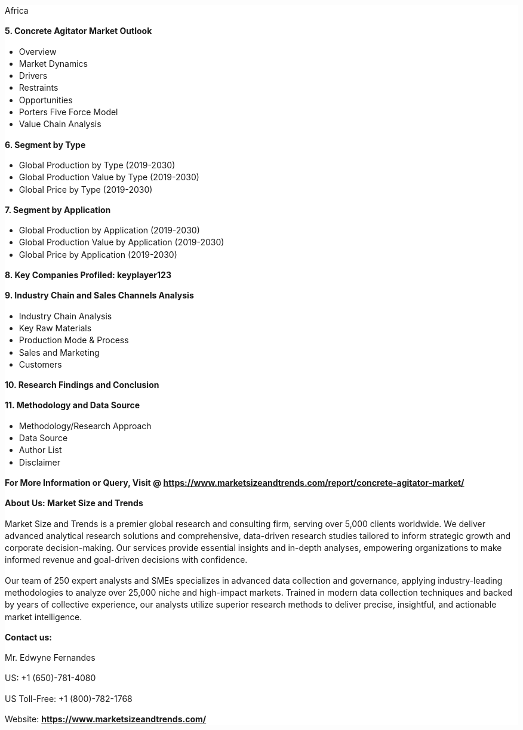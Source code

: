 Africa</li></ul><p><strong>5. Concrete Agitator Market Outlook</strong></p><ul><li>Overview</li><li>Market Dynamics</li><li>Drivers</li><li>Restraints</li><li>Opportunities</li><li>Porters Five Force Model</li><li>Value Chain Analysis&nbsp;</li></ul><p><strong>6. Segment by Type</strong></p><ul><li>Global Production by Type (2019-2030)</li><li>Global Production Value by Type (2019-2030)</li><li>Global Price by Type (2019-2030)</li></ul><p><strong>7. Segment by Application</strong></p><ul><li>Global Production by Application (2019-2030)</li><li>Global Production Value by Application (2019-2030)</li><li>Global Price by Application (2019-2030)</li></ul><p><strong>8. Key Companies Profiled: keyplayer123</strong></p><p><strong>9. Industry Chain and Sales Channels Analysis</strong></p><ul><li>Industry Chain Analysis</li><li>Key Raw Materials</li><li>Production Mode &amp; Process</li><li>Sales and Marketing</li><li>Customers</li></ul><p><strong>10. Research Findings and Conclusion</strong></p><p><strong>11. Methodology and Data Source</strong></p><ul><li>Methodology/Research Approach</li><li>Data Source</li><li>Author List</li><li>Disclaimer</li></ul></p><p><strong>For More Information or Query, Visit @ <a href="https://www.marketsizeandtrends.com/report/concrete-agitator-market/">https://www.marketsizeandtrends.com/report/concrete-agitator-market/</a></strong></p><p><strong>About Us: Market Size and Trends</strong></p><p>Market Size and Trends is a premier global research and consulting firm, serving over 5,000 clients worldwide. We deliver advanced analytical research solutions and comprehensive, data-driven research studies tailored to inform strategic growth and corporate decision-making. Our services provide essential insights and in-depth analyses, empowering organizations to make informed revenue and goal-driven decisions with confidence.</p><p>Our team of 250 expert analysts and SMEs specializes in advanced data collection and governance, applying industry-leading methodologies to analyze over 25,000 niche and high-impact markets. Trained in modern data collection techniques and backed by years of collective experience, our analysts utilize superior research methods to deliver precise, insightful, and actionable market intelligence.</p><p><strong>Contact us:</strong></p><p>Mr. Edwyne Fernandes</p><p>US: +1 (650)-781-4080</p><p>US Toll-Free: +1 (800)-782-1768</p><p>Website: <strong><a href="https://www.marketsizeandtrends.com/">https://www.marketsizeandtrends.com/</a></strong></p>
